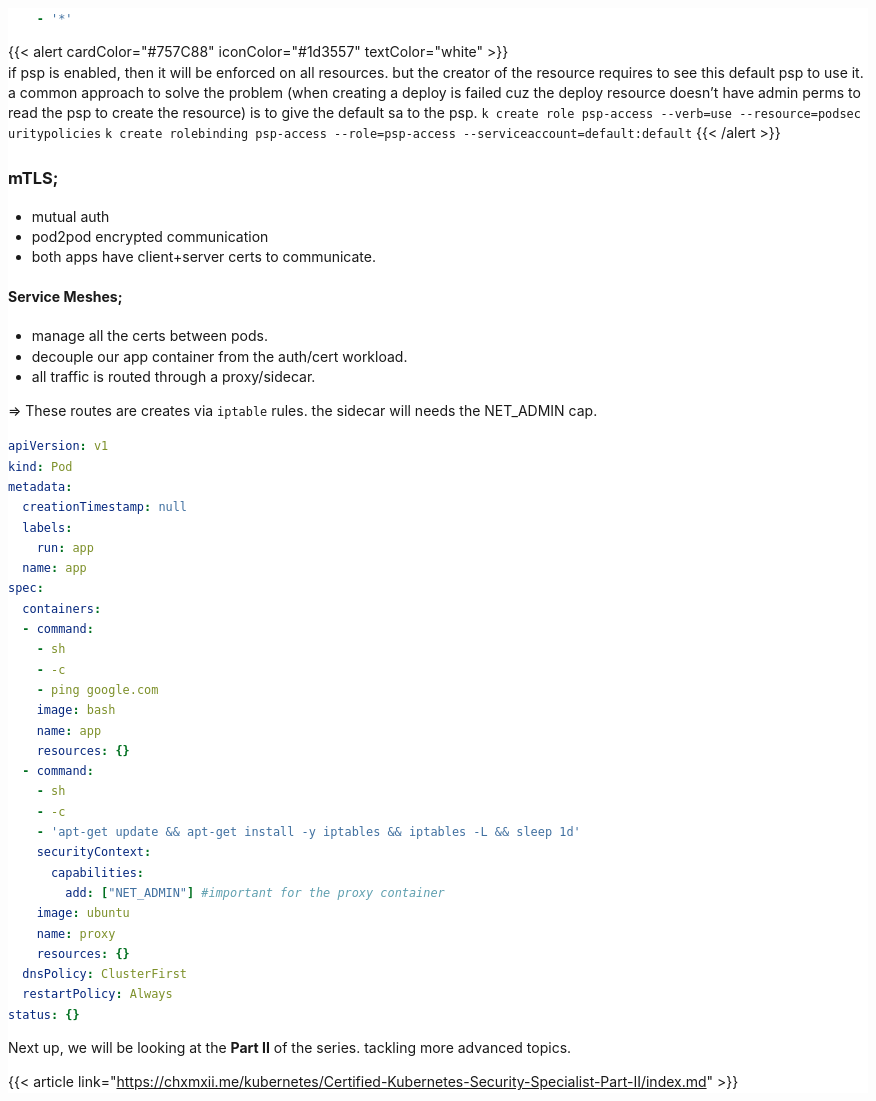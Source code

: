 ```yaml
    - '*'
```
        
{{< alert cardColor="#757C88" iconColor="#1d3557" textColor="white"  >}}        
if psp is enabled, then it will be enforced on all resources. but the creator of the resource requires to see this default psp to use it.
a common approach to solve the problem (when creating a deploy is failed cuz the deploy resource doesn’t have admin perms to read the psp to create the resource) is to give the default sa to the psp.
`k create role psp-access --verb=use --resource=podsecuritypolicies`
`k create rolebinding psp-access --role=psp-access --serviceaccount=default:default`
{{< /alert >}}

### mTLS;

- mutual auth
- pod2pod encrypted communication
- both apps have client+server certs to communicate.

#### Service Meshes;

- manage all the certs between pods.
- decouple our app container from the auth/cert workload.
- all traffic is routed through a proxy/sidecar.

⇒ These routes are creates via `iptable` rules. the sidecar will needs the NET_ADMIN cap.

```yaml
apiVersion: v1
kind: Pod
metadata:
  creationTimestamp: null
  labels:
    run: app
  name: app
spec:
  containers:
  - command:
    - sh
    - -c
    - ping google.com
    image: bash
    name: app
    resources: {}
  - command:
    - sh
    - -c
    - 'apt-get update && apt-get install -y iptables && iptables -L && sleep 1d'
    securityContext:
      capabilities:
        add: ["NET_ADMIN"] #important for the proxy container
    image: ubuntu
    name: proxy
    resources: {}
  dnsPolicy: ClusterFirst
  restartPolicy: Always
status: {}
```

Next up, we will be looking at the **Part II** of the series. tackling more advanced topics.

{{< article link="https://chxmxii.me/kubernetes/Certified-Kubernetes-Security-Specialist-Part-II/index.md" >}}